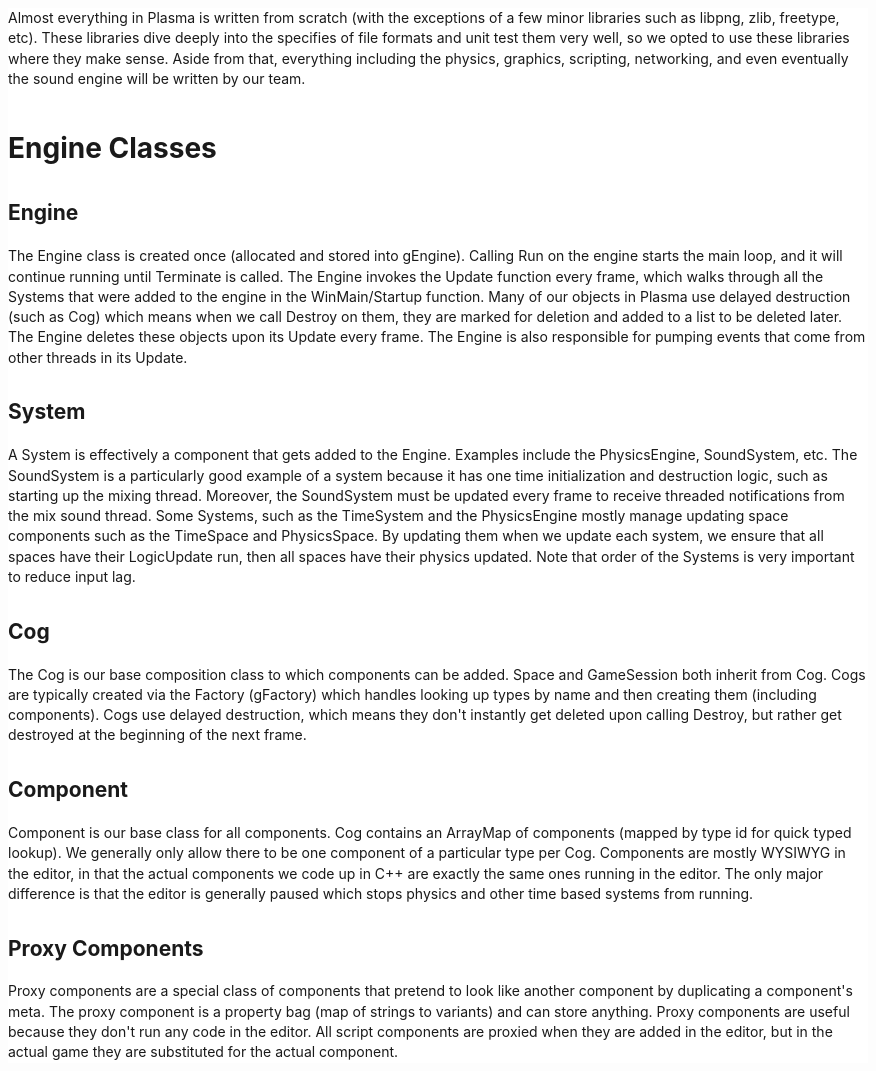 Almost everything in Plasma is written from scratch (with the exceptions of a few minor libraries such as libpng, zlib, freetype, etc). These libraries dive deeply into the specifies of file formats and unit test them very well, so we opted to use these libraries where they make sense. Aside from that, everything including the physics, graphics, scripting, networking, and even eventually the sound engine will be written by our team.

Engine Classes
=======

Engine
---
The Engine class is created once (allocated and stored into gEngine). Calling Run on the engine starts the main loop, and it will continue running until Terminate is called. The Engine invokes the Update function every frame, which walks through all the Systems that were added to the engine in the WinMain/Startup function. Many of our objects in Plasma use delayed destruction (such as Cog) which means when we call Destroy on them, they are marked for deletion and added to a list to be deleted later. The Engine deletes these objects upon its Update every frame. The Engine is also responsible for pumping events that come from other threads in its Update.

System
---
A System is effectively a component that gets added to the Engine. Examples include the PhysicsEngine, SoundSystem, etc. The SoundSystem is a particularly good example of a system because it has one time initialization and destruction logic, such as starting up the mixing thread. Moreover, the SoundSystem must be updated every frame to receive threaded notifications from the mix sound thread. Some Systems, such as the TimeSystem and the PhysicsEngine mostly manage updating space components such as the TimeSpace and PhysicsSpace. By updating them when we update each system, we ensure that all spaces have their LogicUpdate run, then all spaces have their physics updated. Note that order of the Systems is very important to reduce input lag.

Cog
---
The Cog is our base composition class to which components can be added. Space and GameSession both inherit from Cog. Cogs are typically created via the Factory (gFactory) which handles looking up types by name and then creating them (including components). Cogs use delayed destruction, which means they don't instantly get deleted upon calling Destroy, but rather get destroyed at the beginning of the next frame.

Component
---
Component is our base class for all components. Cog contains an ArrayMap of components (mapped by type id for quick typed lookup). We generally only allow there to be one component of a particular type per Cog. Components are mostly WYSIWYG in the editor, in that the actual components we code up in C++ are exactly the same ones running in the editor. The only major difference is that the editor is generally paused which stops physics and other time based systems from running.

Proxy Components
---
Proxy components are a special class of components that pretend to look like another component by duplicating a component's meta. The proxy component is a property bag (map of strings to variants) and can store anything. Proxy components are useful because they don't run any code in the editor. All script components are proxied when they are added in the editor, but in the actual game they are substituted for the actual component.
